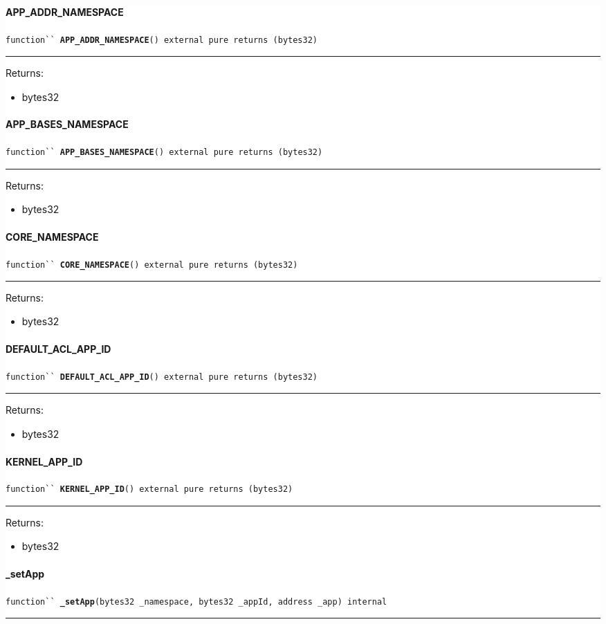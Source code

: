#### **APP\_ADDR\_NAMESPACE** <a href="#app_addr_namespace" id="app_addr_namespace"></a>

`function`` `**`APP_ADDR_NAMESPACE`**`() external pure returns (bytes32)`

***

Returns:

* bytes32

#### **APP\_BASES\_NAMESPACE** <a href="#app_bases_namespace" id="app_bases_namespace"></a>

`function`` `**`APP_BASES_NAMESPACE`**`() external pure returns (bytes32)`

***

Returns:

* bytes32

#### **CORE\_NAMESPACE** <a href="#core_namespace" id="core_namespace"></a>

`function`` `**`CORE_NAMESPACE`**`() external pure returns (bytes32)`

***

Returns:

* bytes32

#### **DEFAULT\_ACL\_APP\_ID** <a href="#default_acl_app_id" id="default_acl_app_id"></a>

`function`` `**`DEFAULT_ACL_APP_ID`**`() external pure returns (bytes32)`

***

Returns:

* bytes32

#### **KERNEL\_APP\_ID** <a href="#kernel_app_id" id="kernel_app_id"></a>

`function`` `**`KERNEL_APP_ID`**`() external pure returns (bytes32)`

***

Returns:

* bytes32

#### **\_setApp** <a href="#_setapp" id="_setapp"></a>

`function`` `**`_setApp`**`(bytes32 _namespace, bytes32 _appId, address _app) internal`

***
